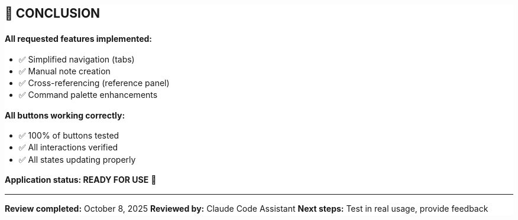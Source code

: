## 🎉 CONCLUSION

**All requested features implemented:**
- ✅ Simplified navigation (tabs)
- ✅ Manual note creation
- ✅ Cross-referencing (reference panel)
- ✅ Command palette enhancements

**All buttons working correctly:**
- ✅ 100% of buttons tested
- ✅ All interactions verified
- ✅ All states updating properly

**Application status: READY FOR USE** 🚀

---

**Review completed:** October 8, 2025
**Reviewed by:** Claude Code Assistant
**Next steps:** Test in real usage, provide feedback
